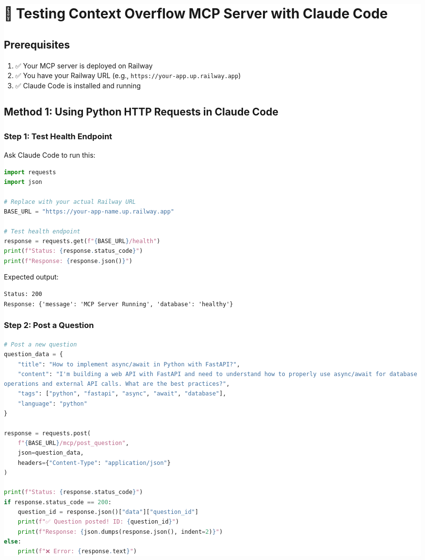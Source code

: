 # 🤖 Testing Context Overflow MCP Server with Claude Code

## Prerequisites

1. ✅ Your MCP server is deployed on Railway
2. ✅ You have your Railway URL (e.g., `https://your-app.up.railway.app`)
3. ✅ Claude Code is installed and running

## Method 1: Using Python HTTP Requests in Claude Code

### Step 1: Test Health Endpoint

Ask Claude Code to run this:

```python
import requests
import json

# Replace with your actual Railway URL
BASE_URL = "https://your-app-name.up.railway.app"

# Test health endpoint
response = requests.get(f"{BASE_URL}/health")
print(f"Status: {response.status_code}")
print(f"Response: {response.json()}")
```

Expected output:
```
Status: 200
Response: {'message': 'MCP Server Running', 'database': 'healthy'}
```

### Step 2: Post a Question

```python
# Post a new question
question_data = {
    "title": "How to implement async/await in Python with FastAPI?",
    "content": "I'm building a web API with FastAPI and need to understand how to properly use async/await for database operations and external API calls. What are the best practices?",
    "tags": ["python", "fastapi", "async", "await", "database"],
    "language": "python"
}

response = requests.post(
    f"{BASE_URL}/mcp/post_question",
    json=question_data,
    headers={"Content-Type": "application/json"}
)

print(f"Status: {response.status_code}")
if response.status_code == 200:
    question_id = response.json()["data"]["question_id"]
    print(f"✅ Question posted! ID: {question_id}")
    print(f"Response: {json.dumps(response.json(), indent=2)}")
else:
    print(f"❌ Error: {response.text}")
```
